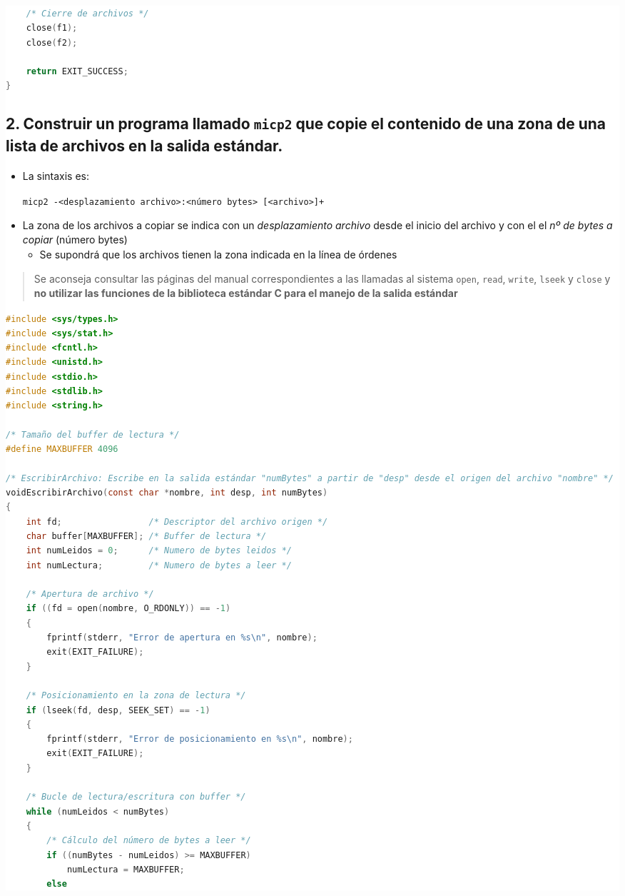 ```c
    /* Cierre de archivos */
    close(f1);
    close(f2);

    return EXIT_SUCCESS;
}
```

2\. Construir un programa llamado **`micp2`** que copie el contenido de una zona de una lista de archivos en la salida estándar.
----
- La sintaxis es:
    ```console
    micp2 -<desplazamiento archivo>:<número bytes> [<archivo>]+
    ```
- La zona de los archivos a copiar se indica con un _desplazamiento archivo_ desde el inicio del archivo y con el el _nº de bytes a copiar_ (número bytes)
    - Se supondrá que los archivos tienen la zona indicada en la línea de órdenes
> Se aconseja consultar las páginas del manual correspondientes a las llamadas al sistema `open`, `read`, `write`, `lseek` y `close` y **no utilizar las funciones de la biblioteca estándar C para el manejo de la salida estándar**

```c
#include <sys/types.h>
#include <sys/stat.h>
#include <fcntl.h>
#include <unistd.h>
#include <stdio.h>
#include <stdlib.h>
#include <string.h>

/* Tamaño del buffer de lectura */
#define MAXBUFFER 4096

/* EscribirArchivo: Escribe en la salida estándar "numBytes" a partir de "desp" desde el origen del archivo "nombre" */
voidEscribirArchivo(const char *nombre, int desp, int numBytes)
{
    int fd;                 /* Descriptor del archivo origen */
    char buffer[MAXBUFFER]; /* Buffer de lectura */
    int numLeidos = 0;      /* Numero de bytes leidos */
    int numLectura;         /* Numero de bytes a leer */

    /* Apertura de archivo */
    if ((fd = open(nombre, O_RDONLY)) == -1)
    {
        fprintf(stderr, "Error de apertura en %s\n", nombre);
        exit(EXIT_FAILURE);
    }

    /* Posicionamiento en la zona de lectura */
    if (lseek(fd, desp, SEEK_SET) == -1)
    {
        fprintf(stderr, "Error de posicionamiento en %s\n", nombre);
        exit(EXIT_FAILURE);
    }

    /* Bucle de lectura/escritura con buffer */
    while (numLeidos < numBytes)
    {
        /* Cálculo del número de bytes a leer */
        if ((numBytes - numLeidos) >= MAXBUFFER)
            numLectura = MAXBUFFER;
        else
```